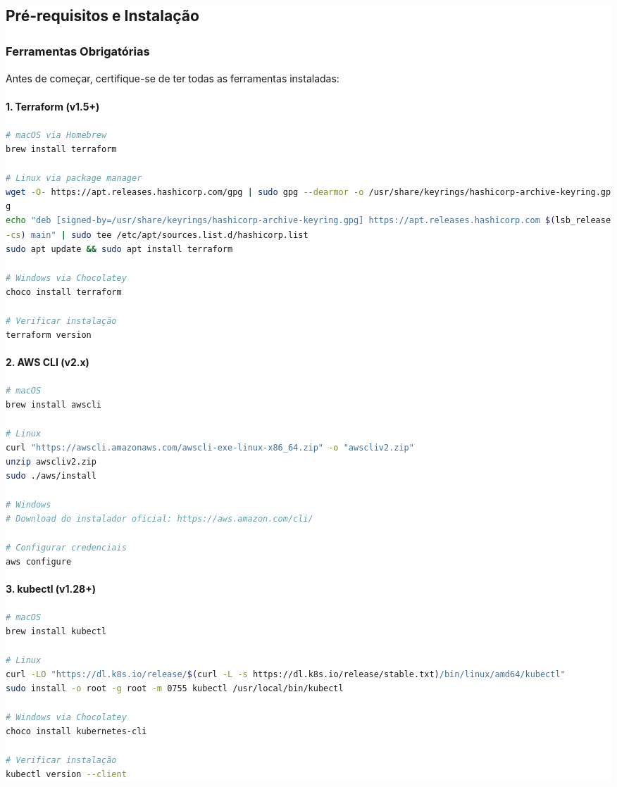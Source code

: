 
## Pré-requisitos e Instalação

### Ferramentas Obrigatórias

Antes de começar, certifique-se de ter todas as ferramentas instaladas:

#### 1. **Terraform** (v1.5+)
```bash
# macOS via Homebrew
brew install terraform

# Linux via package manager
wget -O- https://apt.releases.hashicorp.com/gpg | sudo gpg --dearmor -o /usr/share/keyrings/hashicorp-archive-keyring.gpg
echo "deb [signed-by=/usr/share/keyrings/hashicorp-archive-keyring.gpg] https://apt.releases.hashicorp.com $(lsb_release -cs) main" | sudo tee /etc/apt/sources.list.d/hashicorp.list
sudo apt update && sudo apt install terraform

# Windows via Chocolatey
choco install terraform

# Verificar instalação
terraform version
```

#### 2. **AWS CLI** (v2.x)
```bash
# macOS
brew install awscli

# Linux
curl "https://awscli.amazonaws.com/awscli-exe-linux-x86_64.zip" -o "awscliv2.zip"
unzip awscliv2.zip
sudo ./aws/install

# Windows
# Download do instalador oficial: https://aws.amazon.com/cli/

# Configurar credenciais
aws configure
```

#### 3. **kubectl** (v1.28+)
```bash
# macOS
brew install kubectl

# Linux
curl -LO "https://dl.k8s.io/release/$(curl -L -s https://dl.k8s.io/release/stable.txt)/bin/linux/amd64/kubectl"
sudo install -o root -g root -m 0755 kubectl /usr/local/bin/kubectl

# Windows via Chocolatey
choco install kubernetes-cli

# Verificar instalação
kubectl version --client
```
